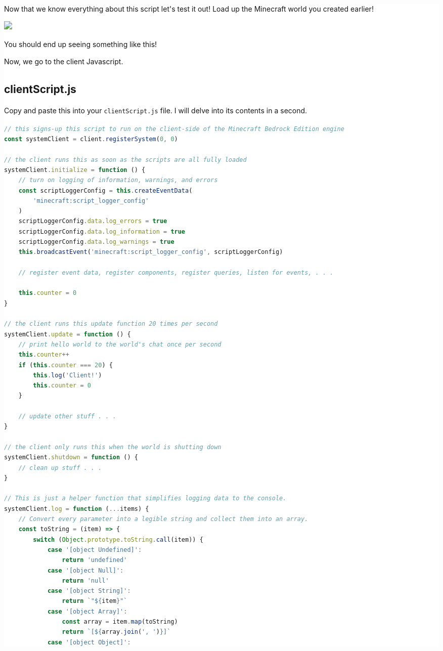 Now that we know everything about this script let's test it out!
Load up the Minecraft world you created earlier!

![](/assets/images/scripting/hello-world-tutorial/addon-loaded-scripts-on-server-only.png)

You should end up seeing something like this!

Now, we go to the client Javascript.

## clientScript.js

Copy and paste this into your `clientScript.js` file. I will delve into its contents in a second.

```js
// this signs-up this script to run on the client-side of the Minecraft Bedrock Edition engine
const systemClient = client.registerSystem(0, 0)

// the client runs this as soon as the scripts are all fully loaded
systemClient.initialize = function () {
	// turn on logging of information, warnings, and errors
	const scriptLoggerConfig = this.createEventData(
		'minecraft:script_logger_config'
	)
	scriptLoggerConfig.data.log_errors = true
	scriptLoggerConfig.data.log_information = true
	scriptLoggerConfig.data.log_warnings = true
	this.broadcastEvent('minecraft:script_logger_config', scriptLoggerConfig)

	// register event data, register components, register queries, listen for events, . . .

	this.counter = 0
}

// the client runs this update function 20 times per second
systemClient.update = function () {
	// print hello world to the world's chat once per second
	this.counter++
	if (this.counter === 20) {
		this.log('Client!')
		this.counter = 0
	}

	// update other stuff . . .
}

// the client only runs this when the world is shutting down
systemClient.shutdown = function () {
	// clean up stuff . . .
}

// This is just a helper function that simplifies logging data to the console.
systemClient.log = function (...items) {
	// Convert every parameter into a legible string and collect them into an array.
	const toString = (item) => {
		switch (Object.prototype.toString.call(item)) {
			case '[object Undefined]':
				return 'undefined'
			case '[object Null]':
				return 'null'
			case '[object String]':
				return `"${item}"`
			case '[object Array]':
				const array = item.map(toString)
				return `[${array.join(', ')}]`
			case '[object Object]':
```